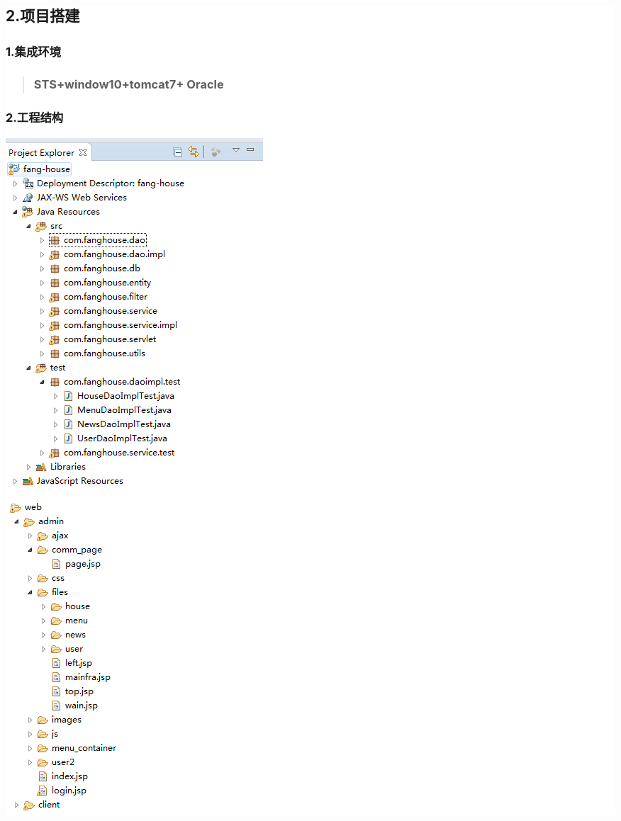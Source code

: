 

## 2.项目搭建

### 1.集成环境

> ### STS+window10+tomcat7+ Oracle



### 2.工程结构

<img src="images/image-20191213133928425.png" alt="image-20191213133928425"  />

![image-20191213134034614](images/image-20191213134034614.png)
